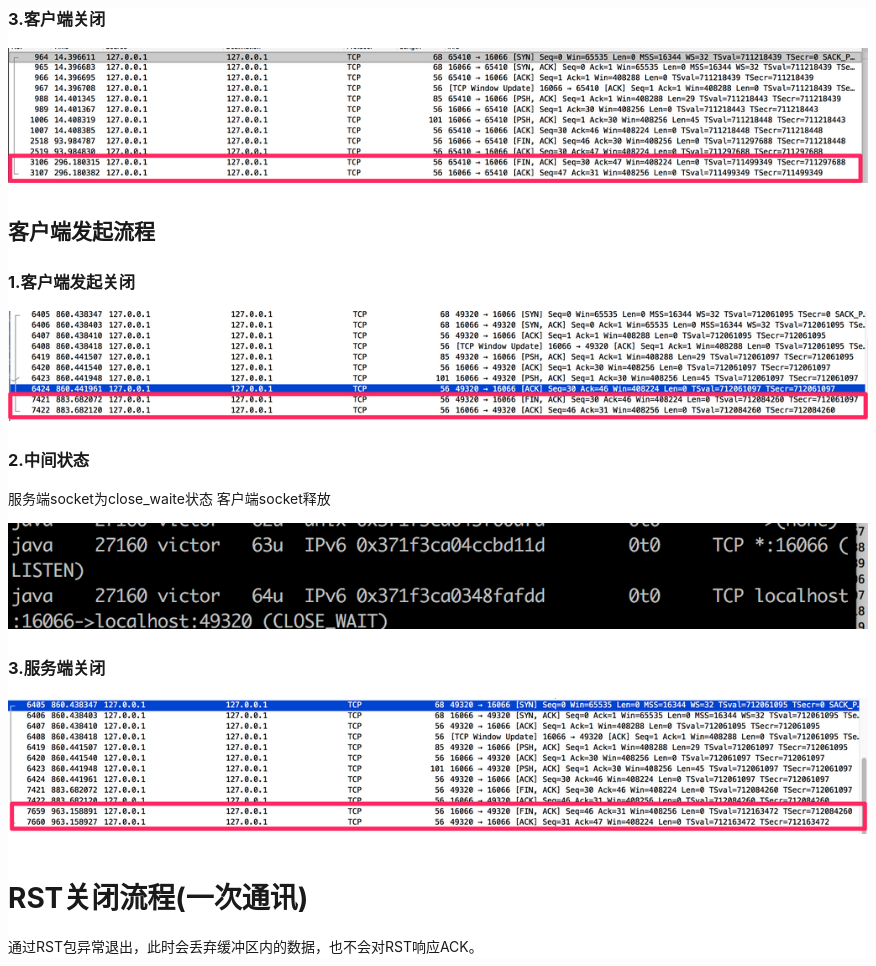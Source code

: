 ### 3.客户端关闭

![upload successful](/images/pasted-195.png)

## 客户端发起流程

### 1.客户端发起关闭

![upload successful](/images/pasted-197.png)
### 2.中间状态
服务端socket为close_waite状态
客户端socket释放

![upload successful](/images/pasted-198.png)

### 3.服务端关闭

![upload successful](/images/pasted-199.png)

# RST关闭流程(一次通讯)
通过RST包异常退出，此时会丢弃缓冲区内的数据，也不会对RST响应ACK。
